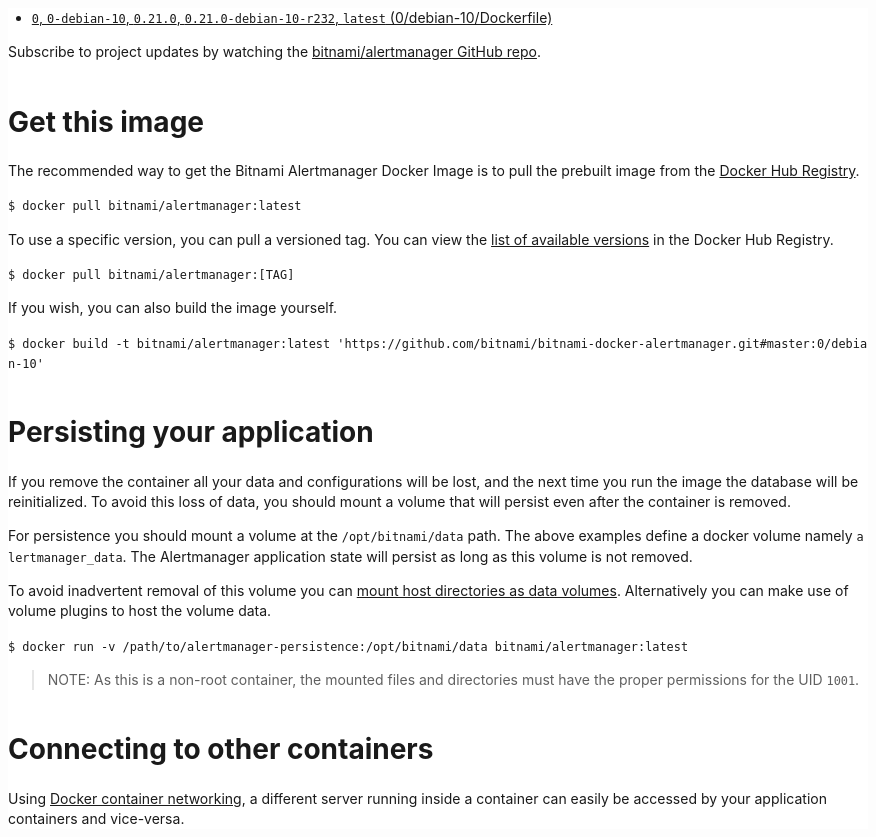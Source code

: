 * [`0`, `0-debian-10`, `0.21.0`, `0.21.0-debian-10-r232`, `latest` (0/debian-10/Dockerfile)](https://github.com/bitnami/bitnami-docker-alertmanager/blob/0.21.0-debian-10-r232/0/debian-10/Dockerfile)

Subscribe to project updates by watching the [bitnami/alertmanager GitHub repo](https://github.com/bitnami/bitnami-docker-alertmanager).

# Get this image

The recommended way to get the Bitnami Alertmanager Docker Image is to pull the prebuilt image from the [Docker Hub Registry](https://hub.docker.com/r/bitnami/alertmanager).

```console
$ docker pull bitnami/alertmanager:latest
```

To use a specific version, you can pull a versioned tag. You can view the [list of available versions](https://hub.docker.com/r/bitnami/alertmanager/tags/) in the Docker Hub Registry.

```console
$ docker pull bitnami/alertmanager:[TAG]
```

If you wish, you can also build the image yourself.

```console
$ docker build -t bitnami/alertmanager:latest 'https://github.com/bitnami/bitnami-docker-alertmanager.git#master:0/debian-10'
```

# Persisting your application

If you remove the container all your data and configurations will be lost, and the next time you run the image the database will be reinitialized. To avoid this loss of data, you should mount a volume that will persist even after the container is removed.

For persistence you should mount a volume at the `/opt/bitnami/data` path. The above examples define a docker volume namely `alertmanager_data`. The Alertmanager application state will persist as long as this volume is not removed.

To avoid inadvertent removal of this volume you can [mount host directories as data volumes](https://docs.docker.com/engine/tutorials/dockervolumes/). Alternatively you can make use of volume plugins to host the volume data.

```console
$ docker run -v /path/to/alertmanager-persistence:/opt/bitnami/data bitnami/alertmanager:latest
```

> NOTE: As this is a non-root container, the mounted files and directories must have the proper permissions for the UID `1001`.

# Connecting to other containers

Using [Docker container networking](https://docs.docker.com/engine/userguide/networking/), a different server running inside a container can easily be accessed by your application containers and vice-versa.
